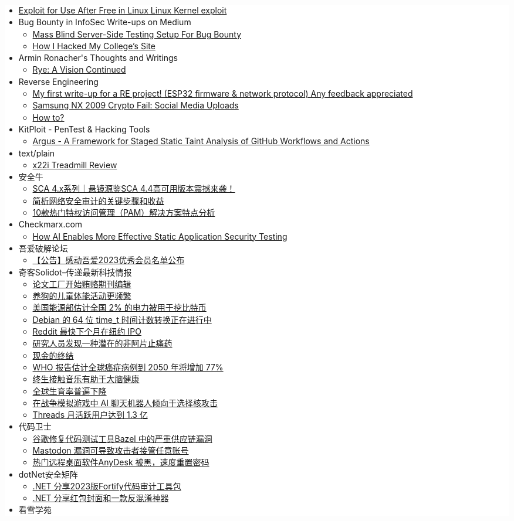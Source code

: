   - [Exploit for Use After Free in Linux Linux Kernel exploit](https://sploitus.com/exploit?id=1CE1123F-C86D-5308-8311-EE94DA888538&utm_source=rss&utm_medium=rss)
- Bug Bounty in InfoSec Write-ups on Medium
  - [Mass Blind Server-Side Testing Setup For Bug Bounty](https://infosecwriteups.com/mass-blind-server-side-testing-setup-for-bug-bounty-fa03213b1ec9?source=rss----7b722bfd1b8d--bug_bounty)
  - [How I Hacked My College’s Site](https://infosecwriteups.com/how-i-hacked-my-colleges-site-26ae1ab872e4?source=rss----7b722bfd1b8d--bug_bounty)
- Armin Ronacher's Thoughts and Writings
  - [Rye: A Vision Continued](http://lucumr.pocoo.org/2024/2/4/rye-a-vision)
- Reverse Engineering
  - [My first write-up for a RE project! (ESP32 firmware & network protocol) Any feedback appreciated](https://www.reddit.com/r/ReverseEngineering/comments/1aj1s6m/my_first_writeup_for_a_re_project_esp32_firmware/)
  - [Samsung NX 2009 Crypto Fail: Social Media Uploads](https://www.reddit.com/r/ReverseEngineering/comments/1air133/samsung_nx_2009_crypto_fail_social_media_uploads/)
  - [How to?](https://www.reddit.com/r/ReverseEngineering/comments/1aiutsq/how_to/)
- KitPloit - PenTest &amp; Hacking Tools
  - [Argus - A Framework for Staged Static Taint Analysis of GitHub Workflows and Actions](http://www.kitploit.com/2024/02/argus-framework-for-staged-static-taint.html)
- text/plain
  - [x22i Treadmill Review](https://textslashplain.com/2024/02/03/x22i-treadmill-review/)
- 安全牛
  - [SCA 4.x系列｜悬镜源鉴SCA 4.4高可用版本震撼来袭！](https://www.aqniu.com/vendor/102543.html)
  - [简析网络安全审计的关键步骤和收益](https://www.aqniu.com/industry/102540.html)
  - [10款热门特权访问管理（PAM）解决方案特点分析](https://www.aqniu.com/industry/102534.html)
- Checkmarx.com
  - [How AI Enables More Effective Static Application Security Testing](https://checkmarx.com/appsec-knowledge-hub/sast/how-ai-enables-more-effective-static-application-security-testing-2/)
- 吾爱破解论坛
  - [【公告】感动吾爱2023优秀会员名单公布](https://mp.weixin.qq.com/s?__biz=MjM5Mjc3MDM2Mw==&mid=2651140047&idx=1&sn=3aa367b62b17105ce2b0de8235881f82&chksm=bd50bf9b8a27368d23b3c83bb74fbc8066469986669c36c75a951072134d00e229683e1ea868&scene=58&subscene=0#rd)
- 奇客Solidot–传递最新科技情报
  - [论文工厂开始贿赂期刊编辑](https://www.solidot.org/story?sid=77307)
  - [养狗的儿童体能活动更频繁](https://www.solidot.org/story?sid=77306)
  - [美国能源部估计全国 2% 的电力被用于挖比特币](https://www.solidot.org/story?sid=77305)
  - [Debian 的 64 位 time_t 时间计数转换正在进行中](https://www.solidot.org/story?sid=77304)
  - [Reddit 最快下个月在纽约 IPO](https://www.solidot.org/story?sid=77303)
  - [研究人员发现一种潜在的非阿片止痛药](https://www.solidot.org/story?sid=77302)
  - [现金的终结](https://www.solidot.org/story?sid=77301)
  - [WHO 报告估计全球癌症病例到 2050 年将增加 77%](https://www.solidot.org/story?sid=77300)
  - [终生接触音乐有助于大脑健康](https://www.solidot.org/story?sid=77299)
  - [全球生育率普遍下降](https://www.solidot.org/story?sid=77298)
  - [在战争模拟游戏中 AI 聊天机器人倾向于选择核攻击](https://www.solidot.org/story?sid=77297)
  - [Threads 月活跃用户达到 1.3 亿](https://www.solidot.org/story?sid=77296)
- 代码卫士
  - [谷歌修复代码测试工具Bazel 中的严重供应链漏洞](https://mp.weixin.qq.com/s?__biz=MzI2NTg4OTc5Nw==&mid=2247518821&idx=1&sn=8a1a67b87d1bbad6e1c80390fe7c1c61&chksm=ea94bb0fdde33219950ecb20753f8d0ab99b42fbe0e84141e12196184450ccbc041a602bc10b&scene=58&subscene=0#rd)
  - [Mastodon 漏洞可导致攻击者接管任意账号](https://mp.weixin.qq.com/s?__biz=MzI2NTg4OTc5Nw==&mid=2247518821&idx=2&sn=ab7b468c60d1a402498cb060f98514fd&chksm=ea94bb0fdde3321961dc3363a64d3659f5e38e1bc56bf5a4d3537def5da2508c1d31b49fb5f8&scene=58&subscene=0#rd)
  - [热门远程桌面软件AnyDesk 被黑，速度重置密码](https://mp.weixin.qq.com/s?__biz=MzI2NTg4OTc5Nw==&mid=2247518821&idx=3&sn=187832fdd4fa4c43dcfe9b3a7f69bbe0&chksm=ea94bb0fdde332191f82209e227df2bf53b7795af43cb3906e71274fcf8fabe5cd6d06d8d74f&scene=58&subscene=0#rd)
- dotNet安全矩阵
  - [.NET 分享2023版Fortify代码审计工具包](https://mp.weixin.qq.com/s?__biz=MzUyOTc3NTQ5MA==&mid=2247490620&idx=1&sn=23bfd62fa510a5160625925a18c1bbcf&chksm=fa5ab2d1cd2d3bc7e0be3dc522ddc624ad746906e394419d6fe016578ba2f3e1853f663dfb61&scene=58&subscene=0#rd)
  - [.NET 分享红包封面和一款反混淆神器](https://mp.weixin.qq.com/s?__biz=MzUyOTc3NTQ5MA==&mid=2247490620&idx=2&sn=69e749ae8d2d9a9584c63592af441295&chksm=fa5ab2d1cd2d3bc738e65dcc4cdf6e563b04827d7b02a0ec9f1ef2049f44e5089859fccaa24c&scene=58&subscene=0#rd)
- 看雪学苑
